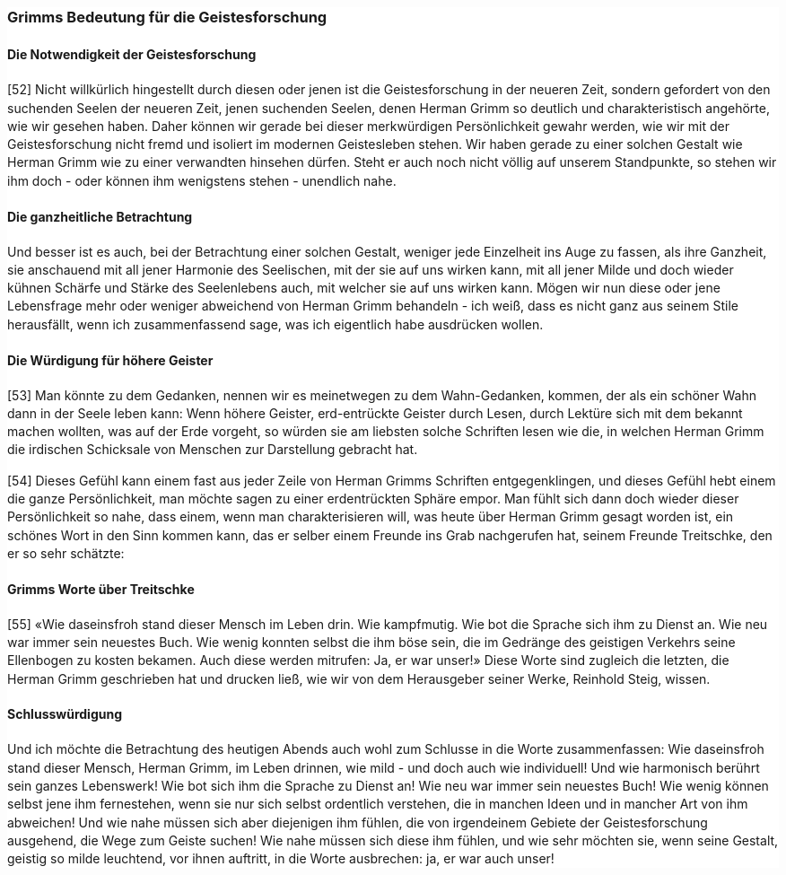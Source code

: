 ### Grimms Bedeutung für die Geistesforschung

#### Die Notwendigkeit der Geistesforschung

[52] Nicht willkürlich hingestellt durch diesen oder jenen ist die Geistesforschung in der neueren Zeit, sondern gefordert von den suchenden Seelen der neueren Zeit, jenen suchenden Seelen, denen Herman Grimm so deutlich und charakteristisch angehörte, wie wir gesehen haben. Daher können wir gerade bei dieser merkwürdigen Persönlichkeit gewahr werden, wie wir mit der Geistesforschung nicht fremd und isoliert im modernen Geistesleben stehen. Wir haben gerade zu einer solchen Gestalt wie Herman Grimm wie zu einer verwandten hinsehen dürfen. Steht er auch noch nicht völlig auf unserem Standpunkte, so stehen wir ihm doch - oder können ihm wenigstens stehen - unendlich nahe.

#### Die ganzheitliche Betrachtung

Und besser ist es auch, bei der Betrachtung einer solchen Gestalt, weniger jede Einzelheit ins Auge zu fassen, als ihre Ganzheit, sie anschauend mit all jener Harmonie des Seelischen, mit der sie auf uns wirken kann, mit all jener Milde und doch wieder kühnen Schärfe und Stärke des Seelenlebens auch, mit welcher sie auf uns wirken kann. Mögen wir nun diese oder jene Lebensfrage mehr oder weniger abweichend von Herman Grimm behandeln - ich weiß, dass es nicht ganz aus seinem Stile herausfällt, wenn ich zusammenfassend sage, was ich eigentlich habe ausdrücken wollen.

#### Die Würdigung für höhere Geister

[53] Man könnte zu dem Gedanken, nennen wir es meinetwegen zu dem Wahn-Gedanken, kommen, der als ein schöner Wahn dann in der Seele leben kann: Wenn höhere Geister, erd-entrückte Geister durch Lesen, durch Lektüre sich mit dem bekannt machen wollten, was auf der Erde vorgeht, so würden sie am liebsten solche Schriften lesen wie die, in welchen Herman Grimm die irdischen Schicksale von Menschen zur Darstellung gebracht hat.

[54] Dieses Gefühl kann einem fast aus jeder Zeile von Herman Grimms Schriften entgegenklingen, und dieses Gefühl hebt einem die ganze Persönlichkeit, man möchte sagen zu einer erdentrückten Sphäre empor. Man fühlt sich dann doch wieder dieser Persönlichkeit so nahe, dass einem, wenn man charakterisieren will, was heute über Herman Grimm gesagt worden ist, ein schönes Wort in den Sinn kommen kann, das er selber einem Freunde ins Grab nachgerufen hat, seinem Freunde Treitschke, den er so sehr schätzte:

#### Grimms Worte über Treitschke

[55] «Wie daseinsfroh stand dieser Mensch im Leben drin. Wie kampfmutig. Wie bot die Sprache sich ihm zu Dienst an. Wie neu war immer sein neuestes Buch. Wie wenig konnten selbst die ihm böse sein, die im Gedränge des geistigen Verkehrs seine Ellenbogen zu kosten bekamen. Auch diese werden mitrufen: Ja, er war unser!» Diese Worte sind zugleich die letzten, die Herman Grimm geschrieben hat und drucken ließ, wie wir von dem Herausgeber seiner Werke, Reinhold Steig, wissen.

#### Schlusswürdigung

Und ich möchte die Betrachtung des heutigen Abends auch wohl zum Schlusse in die Worte zusammenfassen: Wie daseinsfroh stand dieser Mensch, Herman Grimm, im Leben drinnen, wie mild - und doch auch wie individuell! Und wie harmonisch berührt sein ganzes Lebenswerk! Wie bot sich ihm die Sprache zu Dienst an! Wie neu war immer sein neuestes Buch! Wie wenig können selbst jene ihm fernestehen, wenn sie nur sich selbst ordentlich verstehen, die in manchen Ideen und in mancher Art von ihm abweichen! Und wie nahe müssen sich aber diejenigen ihm fühlen, die von irgendeinem Gebiete der Geistesforschung ausgehend, die Wege zum Geiste suchen! Wie nahe müssen sich diese ihm fühlen, und wie sehr möchten sie, wenn seine Gestalt, geistig so milde leuchtend, vor ihnen auftritt, in die Worte ausbrechen: ja, er war auch unser!